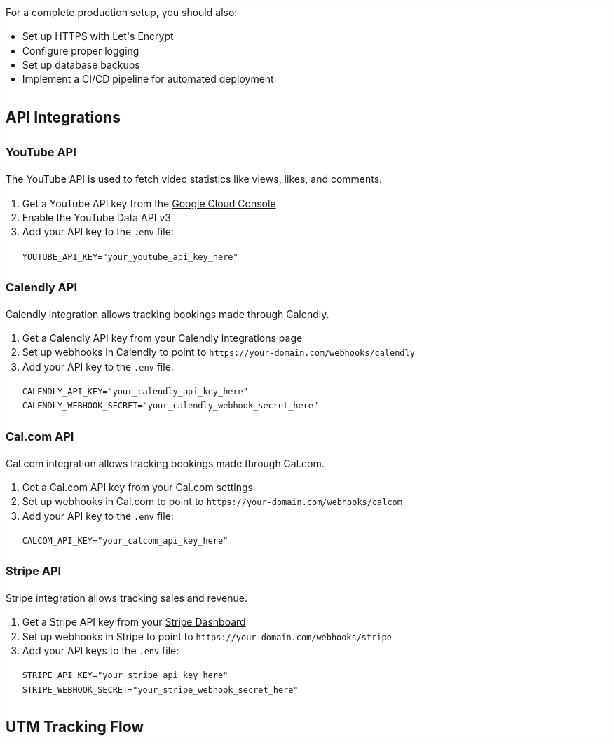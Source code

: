 
For a complete production setup, you should also:
- Set up HTTPS with Let's Encrypt
- Configure proper logging
- Set up database backups
- Implement a CI/CD pipeline for automated deployment

## API Integrations

### YouTube API

The YouTube API is used to fetch video statistics like views, likes, and comments.

1. Get a YouTube API key from the [Google Cloud Console](https://console.cloud.google.com/)
2. Enable the YouTube Data API v3
3. Add your API key to the `.env` file:
   ```
   YOUTUBE_API_KEY="your_youtube_api_key_here"
   ```

### Calendly API

Calendly integration allows tracking bookings made through Calendly.

1. Get a Calendly API key from your [Calendly integrations page](https://calendly.com/integrations)
2. Set up webhooks in Calendly to point to `https://your-domain.com/webhooks/calendly`
3. Add your API key to the `.env` file:
   ```
   CALENDLY_API_KEY="your_calendly_api_key_here"
   CALENDLY_WEBHOOK_SECRET="your_calendly_webhook_secret_here"
   ```

### Cal.com API

Cal.com integration allows tracking bookings made through Cal.com.

1. Get a Cal.com API key from your Cal.com settings
2. Set up webhooks in Cal.com to point to `https://your-domain.com/webhooks/calcom`
3. Add your API key to the `.env` file:
   ```
   CALCOM_API_KEY="your_calcom_api_key_here"
   ```

### Stripe API

Stripe integration allows tracking sales and revenue.

1. Get a Stripe API key from your [Stripe Dashboard](https://dashboard.stripe.com/apikeys)
2. Set up webhooks in Stripe to point to `https://your-domain.com/webhooks/stripe`
3. Add your API keys to the `.env` file:
   ```
   STRIPE_API_KEY="your_stripe_api_key_here"
   STRIPE_WEBHOOK_SECRET="your_stripe_webhook_secret_here"
   ```

## UTM Tracking Flow
